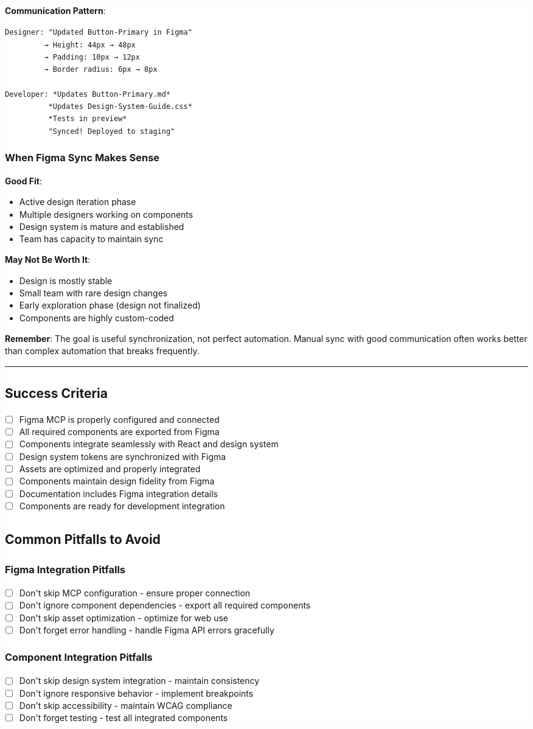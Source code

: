 **Communication Pattern**:
```
Designer: "Updated Button-Primary in Figma"
         → Height: 44px → 48px
         → Padding: 10px → 12px
         → Border radius: 6px → 8px
         
Developer: *Updates Button-Primary.md*
          *Updates Design-System-Guide.css*
          *Tests in preview*
          "Synced! Deployed to staging"
```

### When Figma Sync Makes Sense

**Good Fit**:
- Active design iteration phase
- Multiple designers working on components
- Design system is mature and established
- Team has capacity to maintain sync

**May Not Be Worth It**:
- Design is mostly stable
- Small team with rare design changes
- Early exploration phase (design not finalized)
- Components are highly custom-coded

**Remember**: The goal is useful synchronization, not perfect automation. Manual sync with good communication often works better than complex automation that breaks frequently.

---

## Success Criteria

- [ ] Figma MCP is properly configured and connected
- [ ] All required components are exported from Figma
- [ ] Components integrate seamlessly with React and design system
- [ ] Design system tokens are synchronized with Figma
- [ ] Assets are optimized and properly integrated
- [ ] Components maintain design fidelity from Figma
- [ ] Documentation includes Figma integration details
- [ ] Components are ready for development integration

## Common Pitfalls to Avoid

### Figma Integration Pitfalls
- [ ] Don't skip MCP configuration - ensure proper connection
- [ ] Don't ignore component dependencies - export all required components
- [ ] Don't skip asset optimization - optimize for web use
- [ ] Don't forget error handling - handle Figma API errors gracefully

### Component Integration Pitfalls
- [ ] Don't skip design system integration - maintain consistency
- [ ] Don't ignore responsive behavior - implement breakpoints
- [ ] Don't skip accessibility - maintain WCAG compliance
- [ ] Don't forget testing - test all integrated components
